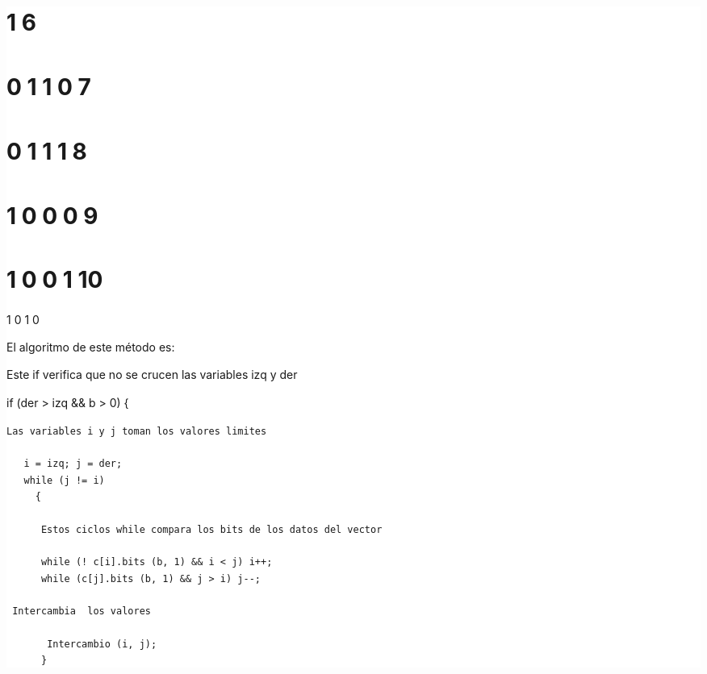 1
6
=
0
1
1
0
7
=
0
1
1
1
8
=
1
0
0
0
9
=
1
0
0
1
10
=
1
0
1
0


El algoritmo de este método es:


Este if verifica que no se crucen las variables izq y der

if (der > izq && b > 0)
   {

    Las variables i y j toman los valores limites

       i = izq; j = der; 
       while (j != i)
         {

          Estos ciclos while compara los bits de los datos del vector

          while (! c[i].bits (b, 1) && i < j) i++;
          while (c[j].bits (b, 1) && j > i) j--;

     Intercambia  los valores 

           Intercambio (i, j);
          }

